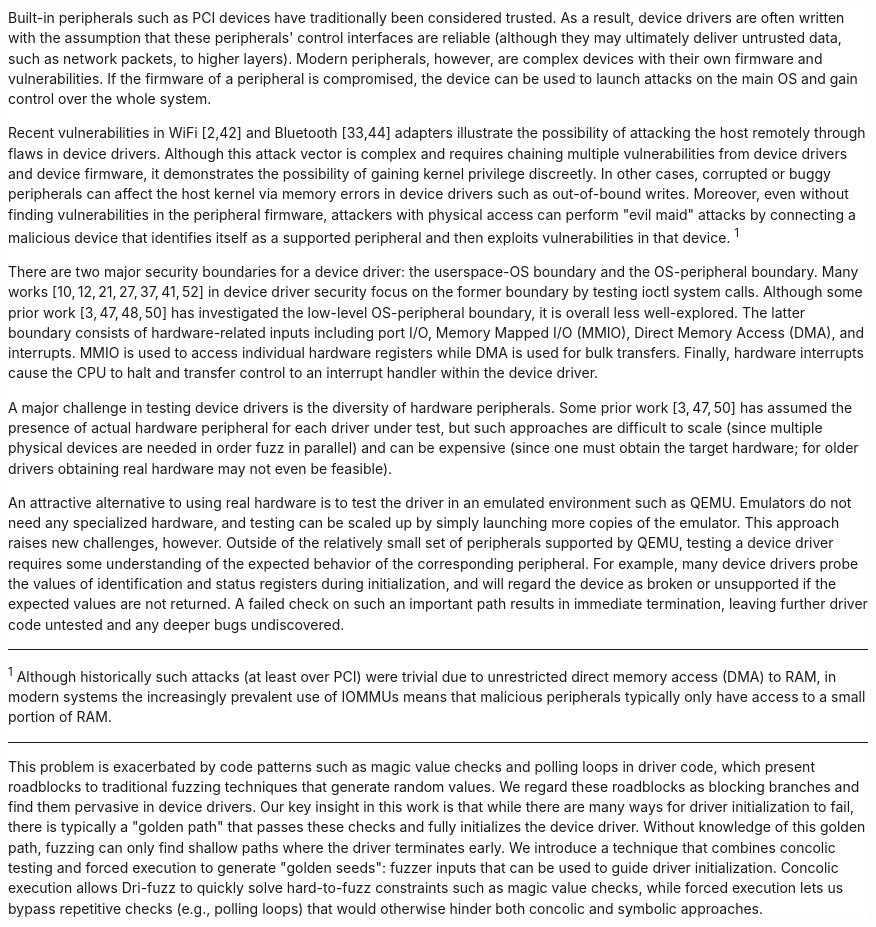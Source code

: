 Built-in peripherals such as PCI devices have traditionally been considered trusted. As a result, device drivers are often written with the assumption that these peripherals' control interfaces are reliable (although they may ultimately deliver untrusted data, such as network packets, to higher layers). Modern peripherals, however, are complex devices with their own firmware and vulnerabilities. If the firmware of a peripheral is compromised, the device can be used to launch attacks on the main OS and gain control over the whole system.

Recent vulnerabilities in WiFi [2,42] and Bluetooth [33,44] adapters illustrate the possibility of attacking the host remotely through flaws in device drivers. Although this attack vector is complex and requires chaining multiple vulnerabilities from device drivers and device firmware, it demonstrates the possibility of gaining kernel privilege discreetly. In other cases, corrupted or buggy peripherals can affect the host kernel via memory errors in device drivers such as out-of-bound writes. Moreover, even without finding vulnerabilities in the peripheral firmware, attackers with physical access can perform "evil maid" attacks by connecting a malicious device that identifies itself as a supported peripheral and then exploits vulnerabilities in that device. ${}^{1}$

There are two major security boundaries for a device driver: the userspace-OS boundary and the OS-peripheral boundary. Many works $\left\lbrack  {{10},{12},{21},{27},{37},{41},{52}}\right\rbrack$ in device driver security focus on the former boundary by testing ioctl system calls. Although some prior work $\left\lbrack  {3,{47},{48},{50}}\right\rbrack$ has investigated the low-level OS-peripheral boundary, it is overall less well-explored. The latter boundary consists of hardware-related inputs including port I/O, Memory Mapped I/O (MMIO), Direct Memory Access (DMA), and interrupts. MMIO is used to access individual hardware registers while DMA is used for bulk transfers. Finally, hardware interrupts cause the CPU to halt and transfer control to an interrupt handler within the device driver.

A major challenge in testing device drivers is the diversity of hardware peripherals. Some prior work $\left\lbrack  {3,{47},{50}}\right\rbrack$ has assumed the presence of actual hardware peripheral for each driver under test, but such approaches are difficult to scale (since multiple physical devices are needed in order fuzz in parallel) and can be expensive (since one must obtain the target hardware; for older drivers obtaining real hardware may not even be feasible).

An attractive alternative to using real hardware is to test the driver in an emulated environment such as QEMU. Emulators do not need any specialized hardware, and testing can be scaled up by simply launching more copies of the emulator. This approach raises new challenges, however. Outside of the relatively small set of peripherals supported by QEMU, testing a device driver requires some understanding of the expected behavior of the corresponding peripheral. For example, many device drivers probe the values of identification and status registers during initialization, and will regard the device as broken or unsupported if the expected values are not returned. A failed check on such an important path results in immediate termination, leaving further driver code untested and any deeper bugs undiscovered.

---

${}^{1}$ Although historically such attacks (at least over PCI) were trivial due to unrestricted direct memory access (DMA) to RAM, in modern systems the increasingly prevalent use of IOMMUs means that malicious peripherals typically only have access to a small portion of RAM.

---

This problem is exacerbated by code patterns such as magic value checks and polling loops in driver code, which present roadblocks to traditional fuzzing techniques that generate random values. We regard these roadblocks as blocking branches and find them pervasive in device drivers. Our key insight in this work is that while there are many ways for driver initialization to fail, there is typically a "golden path" that passes these checks and fully initializes the device driver. Without knowledge of this golden path, fuzzing can only find shallow paths where the driver terminates early. We introduce a technique that combines concolic testing and forced execution to generate "golden seeds": fuzzer inputs that can be used to guide driver initialization. Concolic execution allows Dri-fuzz to quickly solve hard-to-fuzz constraints such as magic value checks, while forced execution lets us bypass repetitive checks (e.g., polling loops) that would otherwise hinder both concolic and symbolic approaches.
